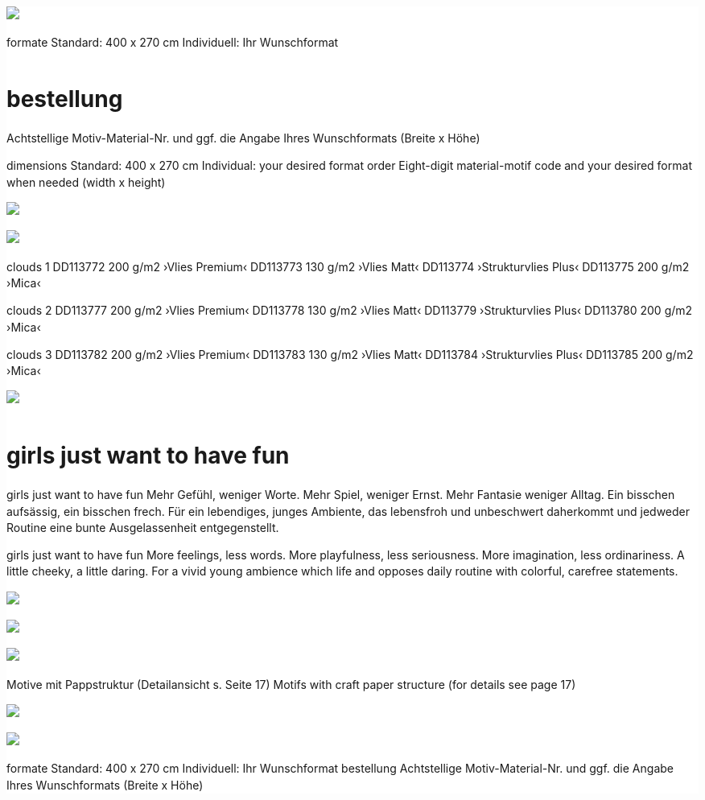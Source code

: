 ![](images/576dbc19cb37532b822d88754e1482beb8c10102ee1a0af0af14ba9642791a5b.jpg)  

formate Standard: 400 x 270 cm Individuell: Ihr Wunschformat  

# bestellung  

Achtstellige Motiv-Material-Nr. und ggf. die Angabe Ihres Wunschformats (Breite x Höhe)  

dimensions Standard: 400 x 270 cm Individual: your desired format order Eight-digit material-motif code and your desired format when needed (width x height)  

![](images/bd538412211dddfa7bd03bb15b46b49dd6790f174015e8ba58f4a0a7de9a5c89.jpg)  

![](images/4acb60a39b2f52813394c9fa449a54954d5727c872a822624290786ac4e217bf.jpg)  

clouds 1 DD113772 200 g/m2 ›Vlies Premium‹ DD113773 130 g/m2 ›Vlies Matt‹ DD113774 ›Strukturvlies Plus‹ DD113775 200 g/m2 ›Mica‹  

clouds 2 DD113777 200 g/m2 ›Vlies Premium‹ DD113778 130 g/m2 ›Vlies Matt‹ DD113779 ›Strukturvlies Plus‹ DD113780 200 g/m2 ›Mica‹  

clouds 3 DD113782 200 g/m2 ›Vlies Premium‹ DD113783 130 g/m2 ›Vlies Matt‹ DD113784 ›Strukturvlies Plus‹ DD113785 200 g/m2 ›Mica‹  

![](images/09ecac6d33920312a4f9e1db919e40fbf4e7d5c0d2f76a45d56187aa98435a82.jpg)  

# girls just want to have fun  

girls just want to have fun Mehr Gefühl, weniger Worte. Mehr Spiel, weniger Ernst. Mehr Fantasie weniger Alltag. Ein bisschen aufsässig, ein bisschen frech. Für ein lebendiges, junges Ambiente, das lebensfroh und unbeschwert daherkommt und jedweder Routine eine bunte Ausgelassenheit entgegenstellt.  

girls just want to have fun More feelings, less words. More playfulness, less seriousness. More imagination, less ordinariness. A little cheeky, a little daring. For a vivid young ambience which life and opposes daily routine with colorful, carefree statements.  

![](images/343ae179bed5a9cf4a95524e151828a6b9810f44d43d78795a1611dc34a144b4.jpg)  

![](images/3398bb0755f97e899ef8943b4a1c1341f4e13243df1a8cb2ec5bbd21d326f7da.jpg)  

![](images/376a096c4f8474bc2479e376589e9dc95b42060785ee3aefef02437b9c17a905.jpg)  

Motive mit Pappstruktur (Detailansicht s. Seite 17) Motifs with craft paper structure (for details see page 17)  

![](images/7720bc9f78bfaa8583e9251797f09a716aba6760d7e62d09a41c42f30a5bcb8b.jpg)  

![](images/1bf5d1bd9070ccc74979fada11062aac10221523cd45dcfac9525fdbfd7ea079.jpg)  

formate Standard: 400 x 270 cm Individuell: Ihr Wunschformat bestellung Achtstellige Motiv-Material-Nr. und ggf. die Angabe Ihres Wunschformats (Breite x Höhe)  
